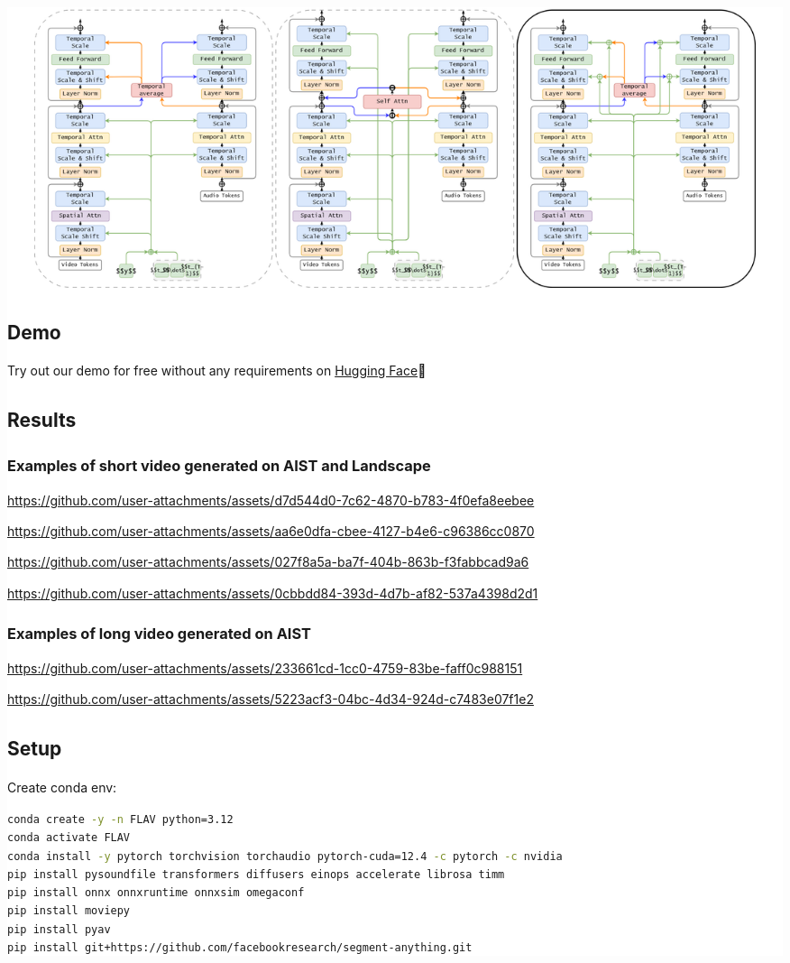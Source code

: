 <center><img src="imgs/blocks.png" alt="drawing" width="800"/></center>

## Demo
Try out our demo for free without any requirements on [Hugging Face](https://huggingface.co/spaces/MaverickAlex/R-FLAV)🤗

## Results

### Examples of short video generated on AIST and Landscape

https://github.com/user-attachments/assets/d7d544d0-7c62-4870-b783-4f0efa8eebee

https://github.com/user-attachments/assets/aa6e0dfa-cbee-4127-b4e6-c96386cc0870

https://github.com/user-attachments/assets/027f8a5a-ba7f-404b-863b-f3fabbcad9a6

https://github.com/user-attachments/assets/0cbbdd84-393d-4d7b-af82-537a4398d2d1


### Examples of long video generated on AIST 

https://github.com/user-attachments/assets/233661cd-1cc0-4759-83be-faff0c988151

https://github.com/user-attachments/assets/5223acf3-04bc-4d34-924d-c7483e07f1e2

## Setup

Create conda env:
```bash
conda create -y -n FLAV python=3.12
conda activate FLAV
conda install -y pytorch torchvision torchaudio pytorch-cuda=12.4 -c pytorch -c nvidia
pip install pysoundfile transformers diffusers einops accelerate librosa timm
pip install onnx onnxruntime onnxsim omegaconf
pip install moviepy
pip install pyav
pip install git+https://github.com/facebookresearch/segment-anything.git
```
